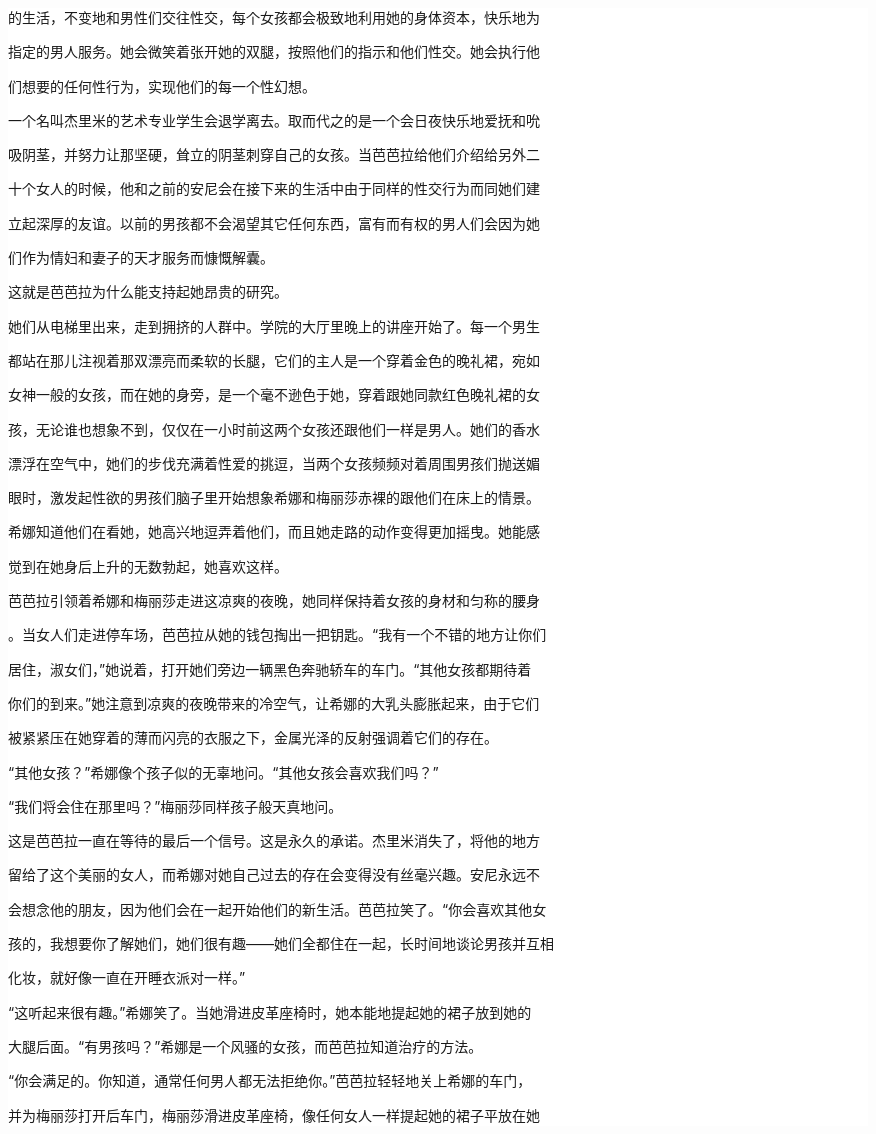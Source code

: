 的生活，不变地和男性们交往性交，每个女孩都会极致地利用她的身体资本，快乐地为

指定的男人服务。她会微笑着张开她的双腿，按照他们的指示和他们性交。她会执行他

们想要的任何性行为，实现他们的每一个性幻想。

一个名叫杰里米的艺术专业学生会退学离去。取而代之的是一个会日夜快乐地爱抚和吮

吸阴茎，并努力让那坚硬，耸立的阴茎刺穿自己的女孩。当芭芭拉给他们介绍给另外二

十个女人的时候，他和之前的安尼会在接下来的生活中由于同样的性交行为而同她们建

立起深厚的友谊。以前的男孩都不会渴望其它任何东西，富有而有权的男人们会因为她

们作为情妇和妻子的天才服务而慷慨解囊。

这就是芭芭拉为什么能支持起她昂贵的研究。

她们从电梯里出来，走到拥挤的人群中。学院的大厅里晚上的讲座开始了。每一个男生

都站在那儿注视着那双漂亮而柔软的长腿，它们的主人是一个穿着金色的晚礼裙，宛如

女神一般的女孩，而在她的身旁，是一个毫不逊色于她，穿着跟她同款红色晚礼裙的女

孩，无论谁也想象不到，仅仅在一小时前这两个女孩还跟他们一样是男人。她们的香水

漂浮在空气中，她们的步伐充满着性爱的挑逗，当两个女孩频频对着周围男孩们抛送媚

眼时，激发起性欲的男孩们脑子里开始想象希娜和梅丽莎赤裸的跟他们在床上的情景。

希娜知道他们在看她，她高兴地逗弄着他们，而且她走路的动作变得更加摇曳。她能感

觉到在她身后上升的无数勃起，她喜欢这样。

芭芭拉引领着希娜和梅丽莎走进这凉爽的夜晚，她同样保持着女孩的身材和匀称的腰身

。当女人们走进停车场，芭芭拉从她的钱包掏出一把钥匙。“我有一个不错的地方让你们

居住，淑女们，”她说着，打开她们旁边一辆黑色奔驰轿车的车门。“其他女孩都期待着

你们的到来。”她注意到凉爽的夜晚带来的冷空气，让希娜的大乳头膨胀起来，由于它们

被紧紧压在她穿着的薄而闪亮的衣服之下，金属光泽的反射强调着它们的存在。

“其他女孩？”希娜像个孩子似的无辜地问。“其他女孩会喜欢我们吗？”

“我们将会住在那里吗？”梅丽莎同样孩子般天真地问。

这是芭芭拉一直在等待的最后一个信号。这是永久的承诺。杰里米消失了，将他的地方

留给了这个美丽的女人，而希娜对她自己过去的存在会变得没有丝毫兴趣。安尼永远不

会想念他的朋友，因为他们会在一起开始他们的新生活。芭芭拉笑了。“你会喜欢其他女

孩的，我想要你了解她们，她们很有趣——她们全都住在一起，长时间地谈论男孩并互相

化妆，就好像一直在开睡衣派对一样。”

“这听起来很有趣。”希娜笑了。当她滑进皮革座椅时，她本能地提起她的裙子放到她的

大腿后面。“有男孩吗？”希娜是一个风骚的女孩，而芭芭拉知道治疗的方法。

“你会满足的。你知道，通常任何男人都无法拒绝你。”芭芭拉轻轻地关上希娜的车门，

并为梅丽莎打开后车门，梅丽莎滑进皮革座椅，像任何女人一样提起她的裙子平放在她
